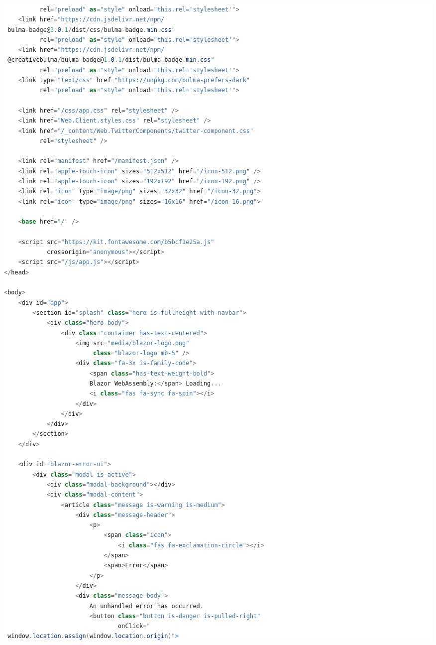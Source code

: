 ```cs
          rel="preload" as="style" onload="this.rel='stylesheet'">
    <link href="https://cdn.jsdelivr.net/npm/
 bulma-badge@3.0.1/dist/css/bulma-badge.min.css"
          rel="preload" as="style" onload="this.rel='stylesheet'">
    <link href="https://cdn.jsdelivr.net/npm/
 @creativebulma/bulma-badge@1.0.1/dist/bulma-badge.min.css"
          rel="preload" as="style" onload="this.rel='stylesheet'">
    <link type="text/css" href="https://unpkg.com/bulma-prefers-dark"
          rel="preload" as="style" onload="this.rel='stylesheet'">

    <link href="/css/app.css" rel="stylesheet" />
    <link href="Web.Client.styles.css" rel="stylesheet" />
    <link href="/_content/Web.TwitterComponents/twitter-component.css"
          rel="stylesheet" />

    <link rel="manifest" href="/manifest.json" />
    <link rel="apple-touch-icon" sizes="512x512" href="/icon-512.png" />
    <link rel="apple-touch-icon" sizes="192x192" href="/icon-192.png" />
    <link rel="icon" type="image/png" sizes="32x32" href="/icon-32.png">
    <link rel="icon" type="image/png" sizes="16x16" href="/icon-16.png">

    <base href="/" />

    <script src="https://kit.fontawesome.com/b5bcf1e25a.js"
            crossorigin="anonymous"></script>
    <script src="/js/app.js"></script>
</head>

<body>
    <div id="app">
        <section id="splash" class="hero is-fullheight-with-navbar">
            <div class="hero-body">
                <div class="container has-text-centered">
                    <img src="media/blazor-logo.png"
                         class="blazor-logo mb-5" />
                    <div class="fa-3x is-family-code">
                        <span class="has-text-weight-bold">
                        Blazor WebAssembly:</span> Loading...
                        <i class="fas fa-sync fa-spin"></i>
                    </div>
                </div>
            </div>
        </section>
    </div>

    <div id="blazor-error-ui">
        <div class="modal is-active">
            <div class="modal-background"></div>
            <div class="modal-content">
                <article class="message is-warning is-medium">
                    <div class="message-header">
                        <p>
                            <span class="icon">
                                <i class="fas fa-exclamation-circle"></i>
                            </span>
                            <span>Error</span>
                        </p>
                    </div>
                    <div class="message-body">
                        An unhandled error has occurred.
                        <button class="button is-danger is-pulled-right"
                                onClick="
 window.location.assign(window.location.origin)">
```